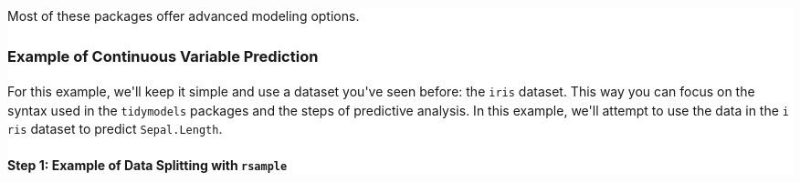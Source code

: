 Most of these packages offer advanced modeling options.

### Example of Continuous Variable Prediction 

For this example, we'll keep it simple and use a dataset you've seen before: the `iris` dataset. This way you can focus on the syntax used in the `tidymodels` packages and the steps of predictive analysis. In this example, we'll attempt to use the data in the `iris` dataset to predict `Sepal.Length`.

#### Step 1: Example of Data Splitting with `rsample`

